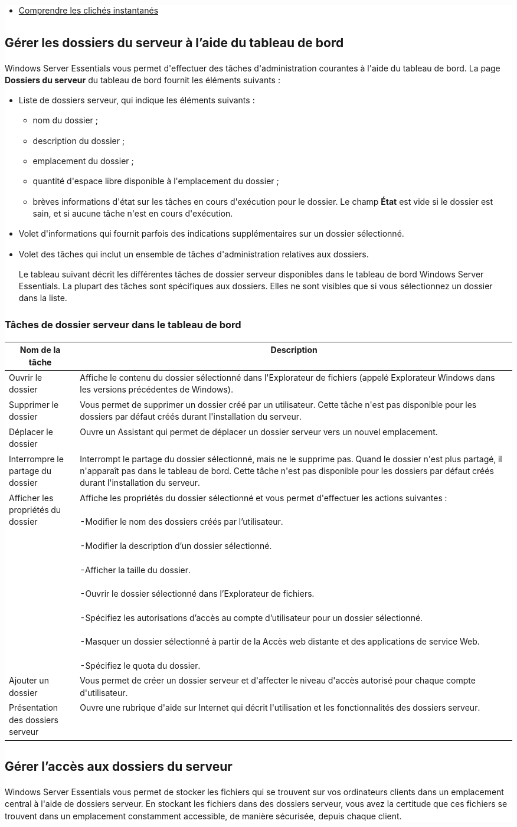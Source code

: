 -   [Comprendre les clichés instantanés](Manage-Server-Folders-in-Windows-Server-Essentials.md#BKMK_Shadow)  
  
##  <a name="BKMK_2"></a>Gérer les dossiers du serveur à l’aide du tableau de bord  
 Windows Server Essentials vous permet d'effectuer des tâches d'administration courantes à l'aide du tableau de bord. La page **Dossiers du serveur** du tableau de bord fournit les éléments suivants :  
  
- Liste de dossiers serveur, qui indique les éléments suivants :  
  
  -   nom du dossier ;  
  
  -   description du dossier ;  
  
  -   emplacement du dossier ;  
  
  -   quantité d'espace libre disponible à l'emplacement du dossier ;  
  
  -   brèves informations d'état sur les tâches en cours d'exécution pour le dossier. Le champ **État** est vide si le dossier est sain, et si aucune tâche n'est en cours d'exécution.  
  
- Volet d'informations qui fournit parfois des indications supplémentaires sur un dossier sélectionné.  
  
- Volet des tâches qui inclut un ensemble de tâches d'administration relatives aux dossiers.  
  
  Le tableau suivant décrit les différentes tâches de dossier serveur disponibles dans le tableau de bord Windows Server Essentials. La plupart des tâches sont spécifiques aux dossiers. Elles ne sont visibles que si vous sélectionnez un dossier dans la liste.  
  
### <a name="server-folder-tasks-on-the-dashboard"></a>Tâches de dossier serveur dans le tableau de bord  
  
|Nom de la tâche|Description|  
|---------------|-----------------|  
|Ouvrir le dossier|Affiche le contenu du dossier sélectionné dans l'Explorateur de fichiers (appelé Explorateur Windows dans les versions précédentes de Windows).|  
|Supprimer le dossier|Vous permet de supprimer un dossier créé par un utilisateur. Cette tâche n'est pas disponible pour les dossiers par défaut créés durant l'installation du serveur.|  
|Déplacer le dossier|Ouvre un Assistant qui permet de déplacer un dossier serveur vers un nouvel emplacement.|  
|Interrompre le partage du dossier|Interrompt le partage du dossier sélectionné, mais ne le supprime pas. Quand le dossier n'est plus partagé, il n'apparaît pas dans le tableau de bord. Cette tâche n'est pas disponible pour les dossiers par défaut créés durant l'installation du serveur.|  
|Afficher les propriétés du dossier|Affiche les propriétés du dossier sélectionné et vous permet d'effectuer les actions suivantes :<br /><br /> -Modifier le nom des dossiers créés par l’utilisateur.<br /><br /> -Modifier la description d’un dossier sélectionné.<br /><br /> -Afficher la taille du dossier.<br /><br /> -Ouvrir le dossier sélectionné dans l’Explorateur de fichiers.<br /><br /> -Spécifiez les autorisations d’accès au compte d’utilisateur pour un dossier sélectionné.<br /><br /> -Masquer un dossier sélectionné à partir de la Accès web distante et des applications de service Web.<br /><br /> -Spécifiez le quota du dossier.|  
|Ajouter un dossier|Vous permet de créer un dossier serveur et d'affecter le niveau d'accès autorisé pour chaque compte d'utilisateur.|  
|Présentation des dossiers serveur|Ouvre une rubrique d'aide sur Internet qui décrit l'utilisation et les fonctionnalités des dossiers serveur.|  
  
##  <a name="BKMK_1"></a>Gérer l’accès aux dossiers du serveur  
 Windows Server Essentials vous permet de stocker les fichiers qui se trouvent sur vos ordinateurs clients dans un emplacement central à l'aide de dossiers serveur. En stockant les fichiers dans des dossiers serveur, vous avez la certitude que ces fichiers se trouvent dans un emplacement constamment accessible, de manière sécurisée, depuis chaque client.  
  
